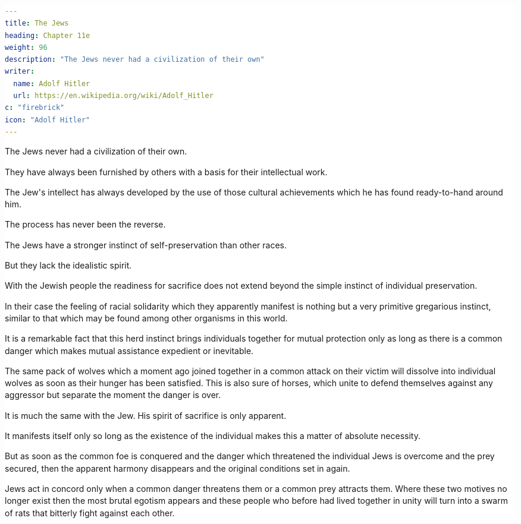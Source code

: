 ```yaml
---
title: The Jews
heading: Chapter 11e
weight: 96
description: "The Jews never had a civilization of their own"
writer:
  name: Adolf Hitler
  url: https://en.wikipedia.org/wiki/Adolf_Hitler
c: "firebrick"
icon: "Adolf Hitler"
---
```



The Jews never had a civilization of their own.

They have always been furnished by others with a basis for their intellectual work.

The Jew's intellect has always developed by the use of those cultural achievements  which he has found ready-to-hand around him.

The process has never been the reverse.

The Jews have a stronger instinct of self-preservation than other races. 

But they lack the idealistic spirit.



With the Jewish people the readiness for sacrifice does not extend beyond the simple instinct of individual preservation. 

In their case the feeling of racial solidarity which they apparently manifest is nothing but a very primitive gregarious instinct, similar to that which may be found among other organisms in this world. 

It is a remarkable fact that this herd instinct brings individuals together for mutual protection only as long as there is a common danger which makes mutual assistance expedient or inevitable. 

The same pack of wolves which a moment ago joined together in a common attack on their victim will dissolve into individual
wolves as soon as their hunger has been satisfied. This is also sure of horses, which
unite to defend themselves against any aggressor but separate the moment the danger
is over.

It is much the same with the Jew. His spirit of sacrifice is only apparent. 

It manifests itself only so long as the existence of the individual makes this a matter of absolute necessity. 

But as soon as the common foe is conquered and the danger which threatened the individual Jews is overcome and the prey secured, then the apparent harmony disappears and the original conditions set in again. 

Jews act in concord only when a common danger threatens them or a common prey attracts them. Where these two motives no longer exist then the most brutal egotism appears and these people who before had lived together in unity will turn into a swarm of rats that bitterly fight
against each other.
